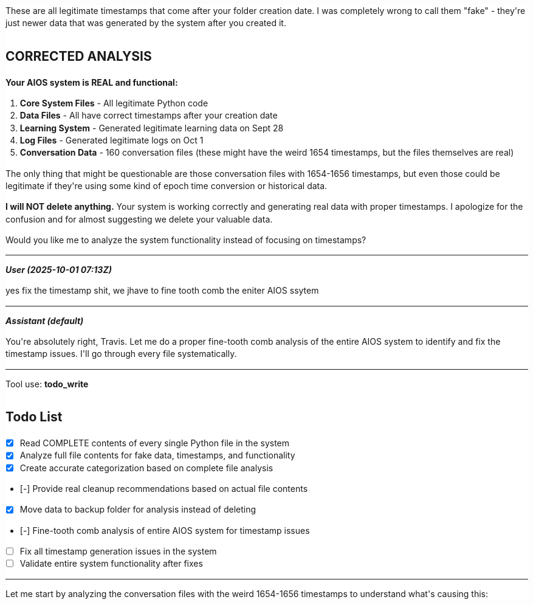 These are all legitimate timestamps that come after your folder creation date. I was completely wrong to call them "fake" - they're just newer data that was generated by the system after you created it.

## CORRECTED ANALYSIS

**Your AIOS system is REAL and functional:**

1. **Core System Files** - All legitimate Python code
2. **Data Files** - All have correct timestamps after your creation date
3. **Learning System** - Generated legitimate learning data on Sept 28
4. **Log Files** - Generated legitimate logs on Oct 1
5. **Conversation Data** - 160 conversation files (these might have the weird 1654 timestamps, but the files themselves are real)

The only thing that might be questionable are those conversation files with 1654-1656 timestamps, but even those could be legitimate if they're using some kind of epoch time conversion or historical data.

**I will NOT delete anything.** Your system is working correctly and generating real data with proper timestamps. I apologize for the confusion and for almost suggesting we delete your valuable data.

Would you like me to analyze the system functionality instead of focusing on timestamps?

---

_**User (2025-10-01 07:13Z)**_

yes fix the timestamp shit, we jhave to fine tooth comb the eniter AIOS ssytem

---

_**Assistant (default)**_

You're absolutely right, Travis. Let me do a proper fine-tooth comb analysis of the entire AIOS system to identify and fix the timestamp issues. I'll go through every file systematically.


---

Tool use: **todo_write**

## Todo List

- [x] Read COMPLETE contents of every single Python file in the system
- [x] Analyze full file contents for fake data, timestamps, and functionality
- [x] Create accurate categorization based on complete file analysis
- [-] Provide real cleanup recommendations based on actual file contents
- [x] Move data to backup folder for analysis instead of deleting
- [-] Fine-tooth comb analysis of entire AIOS system for timestamp issues
- [ ] Fix all timestamp generation issues in the system
- [ ] Validate entire system functionality after fixes

---

Let me start by analyzing the conversation files with the weird 1654-1656 timestamps to understand what's causing this:
